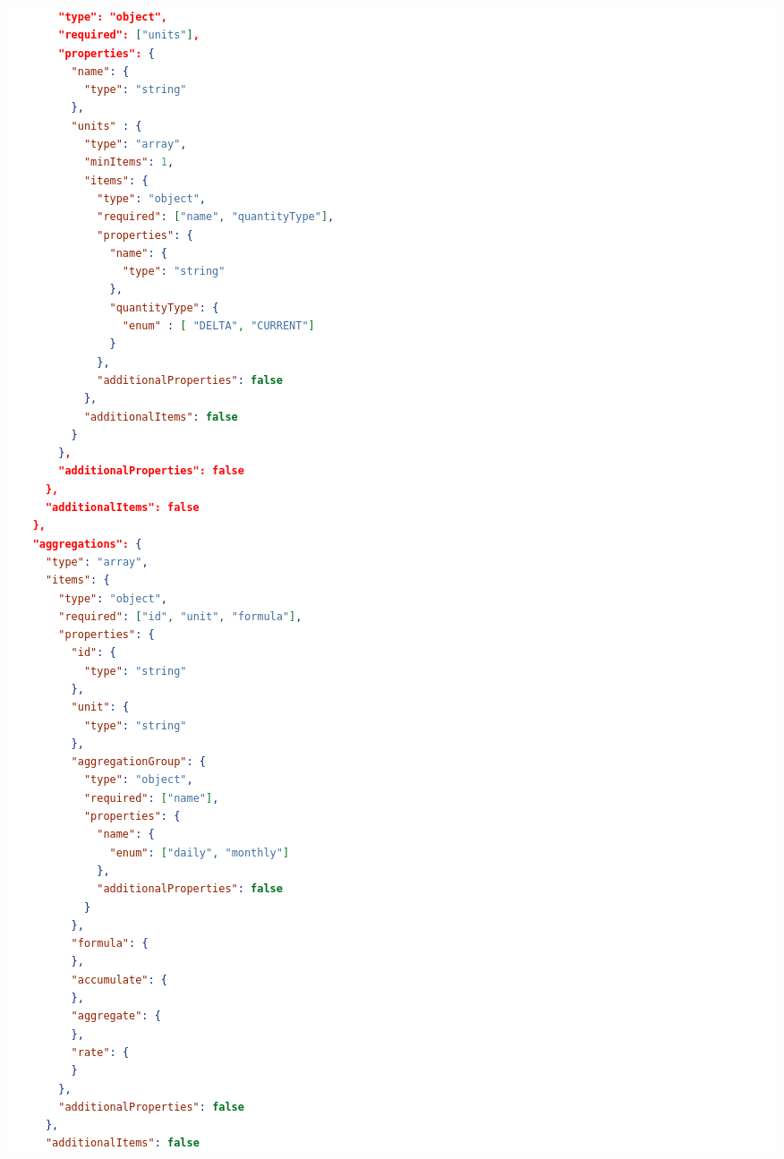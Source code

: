 ```json
        "type": "object",
        "required": ["units"],
        "properties": {
          "name": {
            "type": "string"
          },
          "units" : {
            "type": "array",
            "minItems": 1,
            "items": {
              "type": "object",
              "required": ["name", "quantityType"],
              "properties": {
                "name": {
                  "type": "string"
                },
                "quantityType": {
                  "enum" : [ "DELTA", "CURRENT"]
                }
              },
              "additionalProperties": false
            },
            "additionalItems": false
          }
        },
        "additionalProperties": false
      },
      "additionalItems": false
    },
    "aggregations": {
      "type": "array",
      "items": {
        "type": "object",
        "required": ["id", "unit", "formula"],
        "properties": {
          "id": {
            "type": "string"
          },
          "unit": {
            "type": "string"
          },
          "aggregationGroup": {
            "type": "object",
            "required": ["name"],
            "properties": {
              "name": {
                "enum": ["daily", "monthly"]
              },
              "additionalProperties": false
            }
          },
          "formula": {
          },
          "accumulate": {
          },
          "aggregate": {
          },
          "rate": {
          }
        },
        "additionalProperties": false
      },
      "additionalItems": false
```